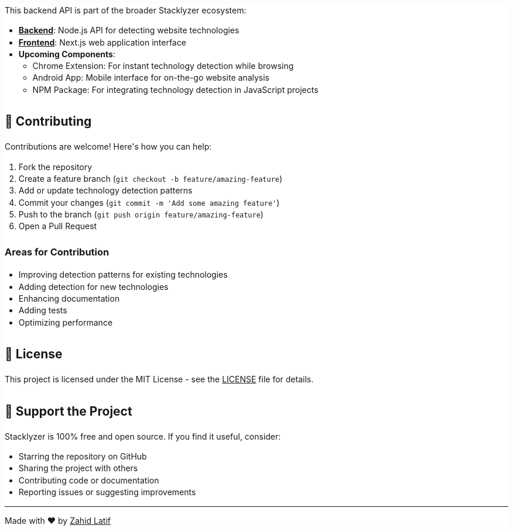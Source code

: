 This backend API is part of the broader Stacklyzer ecosystem:

- **[Backend](/backend)**: Node.js API for detecting website technologies
- **[Frontend](/frontend)**: Next.js web application interface
- **Upcoming Components**:
  - Chrome Extension: For instant technology detection while browsing
  - Android App: Mobile interface for on-the-go website analysis
  - NPM Package: For integrating technology detection in JavaScript projects

## 🤝 Contributing

Contributions are welcome! Here's how you can help:

1. Fork the repository
2. Create a feature branch (`git checkout -b feature/amazing-feature`)
3. Add or update technology detection patterns
4. Commit your changes (`git commit -m 'Add some amazing feature'`)
5. Push to the branch (`git push origin feature/amazing-feature`)
6. Open a Pull Request

### Areas for Contribution

- Improving detection patterns for existing technologies
- Adding detection for new technologies
- Enhancing documentation
- Adding tests
- Optimizing performance

## 📝 License

This project is licensed under the MIT License - see the [LICENSE](LICENSE) file for details.

## 💖 Support the Project

Stacklyzer is 100% free and open source. If you find it useful, consider:

- Starring the repository on GitHub
- Sharing the project with others
- Contributing code or documentation
- Reporting issues or suggesting improvements

---

Made with ❤️ by [Zahid Latif](https://github.com/zahidlatifdev)
